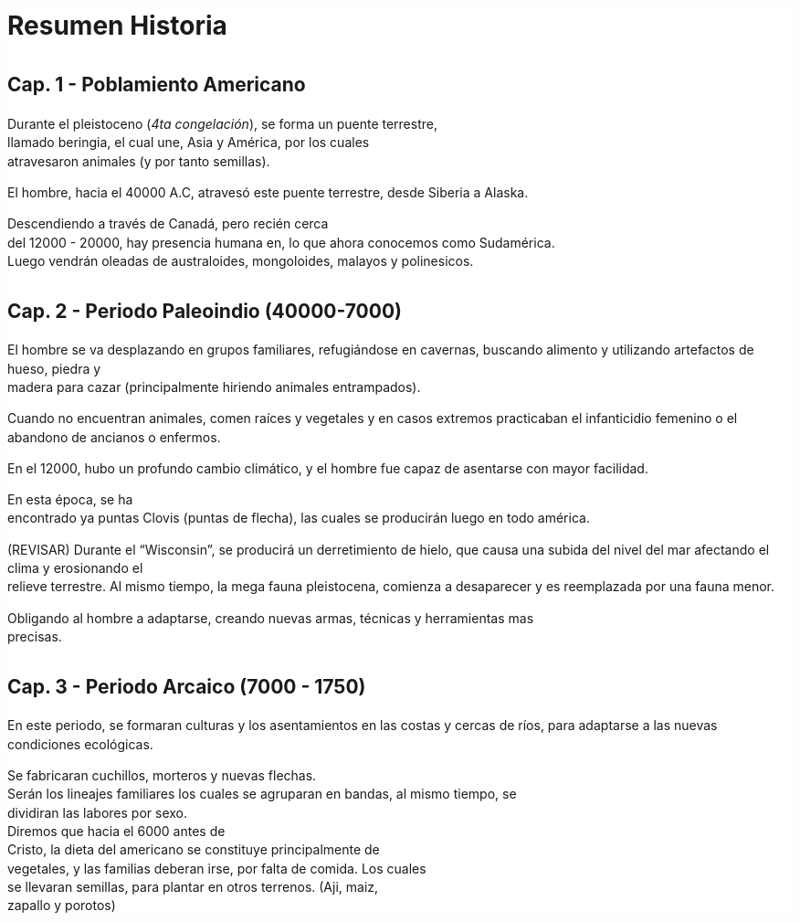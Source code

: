 <!DOCTYPE html>
<html>
<head>
<meta charset="utf-8">
<meta name="viewport" content="width=device-width, initial-scale=1.0">
<title>Resumen Historia</title>
<link rel="stylesheet" href="https://stackedit.io/res-min/themes/base.css" />
<script type="text/javascript" src="https://cdn.mathjax.org/mathjax/latest/MathJax.js?config=TeX-AMS_HTML"></script>
</head>
<body><div class="container"><h1 id="resumen-historia">Resumen Historia</h1>



<h2 id="cap-1-poblamiento-americano">Cap. 1 - Poblamiento Americano</h2>

<p>Durante el pleistoceno (<em>4ta congelación</em>), se forma un puente terrestre, <br>
llamado beringia, el cual une, Asia y América, por los cuales <br>
atravesaron animales (y por tanto semillas).</p>

<p>El hombre, hacia el 40000 A.C, atravesó este puente terrestre, desde Siberia a Alaska.</p>

<p>Descendiendo a través de Canadá, pero recién cerca <br>
del 12000 - 20000, hay presencia humana en, lo que ahora conocemos como Sudamérica.  <br>
Luego vendrán oleadas de australoides, mongoloides, malayos y polinesicos.</p>



<h2 id="cap-2-periodo-paleoindio-40000-7000">Cap. 2 - Periodo Paleoindio (40000-7000)</h2>

<p>El hombre se va desplazando en grupos familiares, refugiándose en cavernas, buscando alimento y utilizando artefactos de hueso, piedra y <br>
madera para cazar (principalmente hiriendo animales entrampados).</p>

<p>Cuando no encuentran animales, comen raíces y vegetales y  en casos extremos practicaban el infanticidio femenino o el abandono de ancianos o enfermos.</p>

<p>En el 12000, hubo un profundo cambio climático, y el hombre fue capaz de asentarse con mayor facilidad.</p>

<p>En esta época, se ha <br>
encontrado ya puntas Clovis (puntas de flecha), las cuales se producirán luego en todo américa.</p>

<p>(REVISAR) Durante el “Wisconsin”, se producirá un derretimiento de hielo, que causa una subida del nivel del mar afectando el clima y erosionando el <br>
relieve terrestre. Al mismo tiempo, la mega fauna pleistocena, comienza a desaparecer y es reemplazada por una fauna menor.</p>

<p>Obligando al hombre a adaptarse, creando nuevas armas, técnicas y herramientas mas <br>
precisas.</p>



<h2 id="cap-3-periodo-arcaico-7000-1750">Cap. 3 - Periodo Arcaico (7000 - 1750)</h2>

<p>En este periodo, se formaran culturas y los asentamientos en las costas y cercas de ríos, para adaptarse a las nuevas condiciones ecológicas.</p>

<p>Se fabricaran cuchillos, morteros y nuevas flechas. <br>
Serán los lineajes familiares los cuales se agruparan en bandas, al mismo tiempo, se <br>
dividiran las labores por sexo.  <br>
Diremos que hacia el 6000 antes de <br>
Cristo, la dieta del americano se constituye principalmente de <br>
vegetales, y las familias deberan irse, por falta de comida. Los cuales <br>
se llevaran semillas, para plantar en otros terrenos. (Aji, maiz, <br>
zapallo y porotos)</p>
